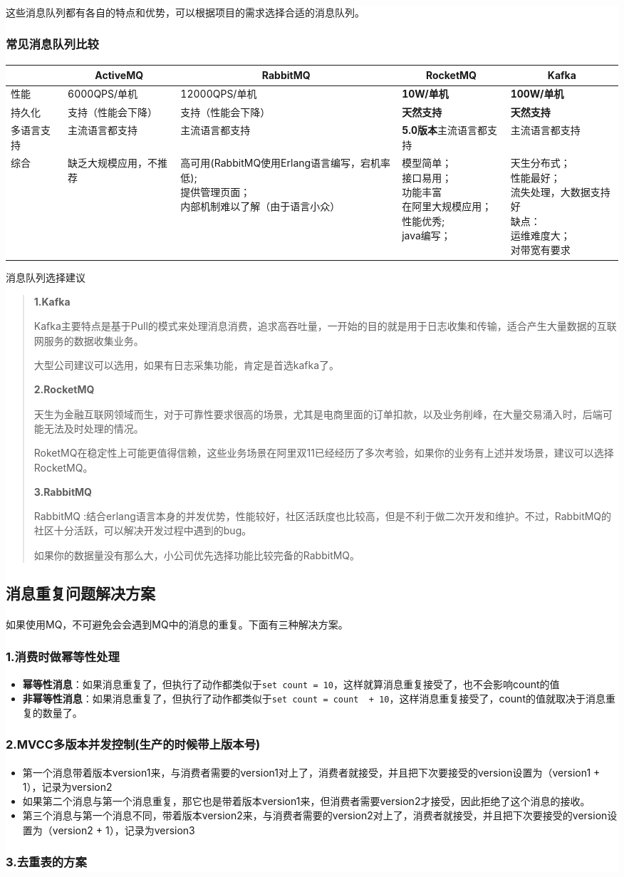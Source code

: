 这些消息队列都有各自的特点和优势，可以根据项目的需求选择合适的消息队列。

### 常见消息队列比较

|            | ActiveMQ               | RabbitMQ                                                     | RocketMQ                                                     | Kafka                                                        |
| ---------- | ---------------------- | ------------------------------------------------------------ | ------------------------------------------------------------ | ------------------------------------------------------------ |
| 性能       | 6000QPS/单机           | 12000QPS/单机                                                | **10W/单机**                                                 | **100W/单机**                                                |
| 持久化     | 支持（性能会下降）     | 支持（性能会下降）                                           | **天然支持**                                                 | **天然支持**                                                 |
| 多语言支持 | 主流语言都支持         | 主流语言都支持                                               | **5.0版本**主流语言都支持                                    | 主流语言都支持                                               |
| 综合       | 缺乏大规模应用，不推荐 | 高可用(RabbitMQ使用Erlang语言编写，宕机率低);<br />提供管理页面；<br />内部机制难以了解（由于语言小众） | 模型简单；<br />接口易用；<br />功能丰富<br />在阿里大规模应用；<br />性能优秀;<br />java编写； | 天生分布式；<br />性能最好；<br />流失处理，大数据支持好<br />缺点：<br />运维难度大；<br />对带宽有要求 |



消息队列选择建议

> **1.Kafka**
>
> Kafka主要特点是基于Pull的模式来处理消息消费，追求高吞吐量，一开始的目的就是用于日志收集和传输，适合产生大量数据的互联网服务的数据收集业务。
>
> 大型公司建议可以选用，如果有日志采集功能，肯定是首选kafka了。
>
> **2.RocketMQ**
>
> 天生为金融互联网领域而生，对于可靠性要求很高的场景，尤其是电商里面的订单扣款，以及业务削峰，在大量交易涌入时，后端可能无法及时处理的情况。
>
> RoketMQ在稳定性上可能更值得信赖，这些业务场景在阿里双11已经经历了多次考验，如果你的业务有上述并发场景，建议可以选择RocketMQ。
>
> **3.RabbitMQ**
>
> RabbitMQ :结合erlang语言本身的并发优势，性能较好，社区活跃度也比较高，但是不利于做二次开发和维护。不过，RabbitMQ的社区十分活跃，可以解决开发过程中遇到的bug。
>
> 如果你的数据量没有那么大，小公司优先选择功能比较完备的RabbitMQ。



## 消息重复问题解决方案

如果使用MQ，不可避免会会遇到MQ中的消息的重复。下面有三种解决方案。

### 1.消费时做幂等性处理

* **幂等性消息**：如果消息重复了，但执行了动作都类似于`set count = 10`，这样就算消息重复接受了，也不会影响count的值
* **非幂等性消息**：如果消息重复了，但执行了动作都类似于`set count = count  + 10`，这样消息重复接受了，count的值就取决于消息重复的数量了。

### 2.MVCC多版本并发控制(生产的时候带上版本号)

* 第一个消息带着版本version1来，与消费者需要的version1对上了，消费者就接受，并且把下次要接受的version设置为（version1 + 1），记录为version2
* 如果第二个消息与第一个消息重复，那它也是带着版本version1来，但消费者需要version2才接受，因此拒绝了这个消息的接收。
* 第三个消息与第一个消息不同，带着版本version2来，与消费者需要的version2对上了，消费者就接受，并且把下次要接受的version设置为（version2 + 1），记录为version3

### 3.去重表的方案
